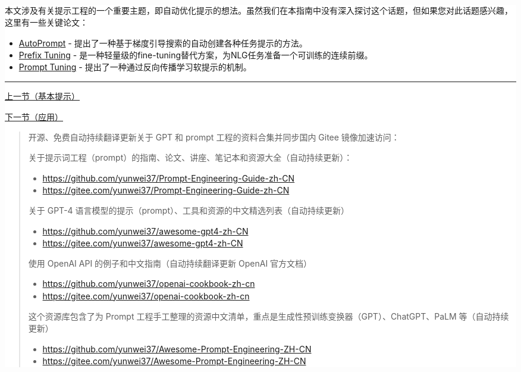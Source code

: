 本文涉及有关提示工程的一个重要主题，即自动优化提示的想法。虽然我们在本指南中没有深入探讨这个话题，但如果您对此话题感兴趣，这里有一些关键论文：

- [AutoPrompt](https://arxiv.org/abs/2010.15980) - 提出了一种基于梯度引导搜索的自动创建各种任务提示的方法。
- [Prefix Tuning](https://arxiv.org/abs/2101.00190) - 是一种轻量级的fine-tuning替代方案，为NLG任务准备一个可训练的连续前缀。
- [Prompt Tuning](https://arxiv.org/abs/2104.08691) - 提出了一种通过反向传播学习软提示的机制。

---
[上一节（基本提示）](./prompts-basic-usage.md)

[下一节（应用）](./prompts-applications.md)

> 开源、免费自动持续翻译更新关于 GPT 和 prompt 工程的资料合集并同步国内 Gitee 镜像加速访问：
> 
> 关于提示词工程（prompt）的指南、论文、讲座、笔记本和资源大全（自动持续更新）：
> 
> - https://github.com/yunwei37/Prompt-Engineering-Guide-zh-CN
> - https://gitee.com/yunwei37/Prompt-Engineering-Guide-zh-CN
>
> 关于 GPT-4 语言模型的提示（prompt）、工具和资源的中文精选列表（自动持续更新）
>
> - https://github.com/yunwei37/awesome-gpt4-zh-CN
> - https://gitee.com/yunwei37/awesome-gpt4-zh-CN
>
> 使用 OpenAI API 的例子和中文指南（自动持续翻译更新 OpenAI 官方文档）
>
> - https://github.com/yunwei37/openai-cookbook-zh-cn
> - https://gitee.com/yunwei37/openai-cookbook-zh-cn
> 
> 这个资源库包含了为 Prompt 工程手工整理的资源中文清单，重点是生成性预训练变换器（GPT）、ChatGPT、PaLM 等（自动持续更新）
>
> - https://github.com/yunwei37/Awesome-Prompt-Engineering-ZH-CN
> - https://gitee.com/yunwei37/Awesome-Prompt-Engineering-ZH-CN
